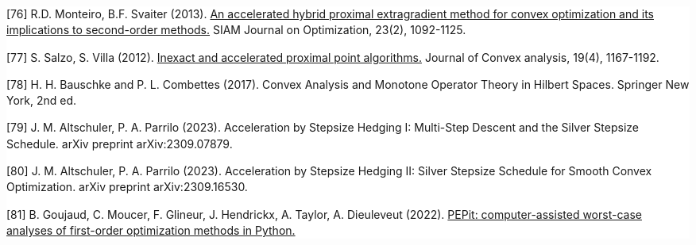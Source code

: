[76] R.D. Monteiro, B.F. Svaiter (2013).
[An accelerated hybrid proximal extragradient method for convex optimization and its implications to second-order methods.](https://epubs.siam.org/doi/abs/10.1137/110833786)
SIAM Journal on Optimization, 23(2), 1092-1125.

[77] S. Salzo, S. Villa (2012).
[Inexact and accelerated proximal point algorithms.](http://www.optimization-online.org/DB_FILE/2011/08/3128.pdf)
Journal of Convex analysis, 19(4), 1167-1192.

[78] H. H. Bauschke and P. L. Combettes (2017).
Convex Analysis and Monotone Operator Theory in Hilbert Spaces.
Springer New York, 2nd ed.

[79] J. M. Altschuler, P. A. Parrilo (2023).
Acceleration by Stepsize Hedging I: Multi-Step Descent and the Silver Stepsize Schedule.
arXiv preprint arXiv:2309.07879.

[80] J. M. Altschuler, P. A. Parrilo (2023).
Acceleration by Stepsize Hedging II: Silver Stepsize Schedule for Smooth Convex Optimization.
arXiv preprint arXiv:2309.16530.

[81] B. Goujaud, C. Moucer, F. Glineur, J. Hendrickx, A. Taylor, A. Dieuleveut (2022).
[PEPit: computer-assisted worst-case analyses of first-order optimization methods in Python.](https://arxiv.org/pdf/2201.04040.pdf)
